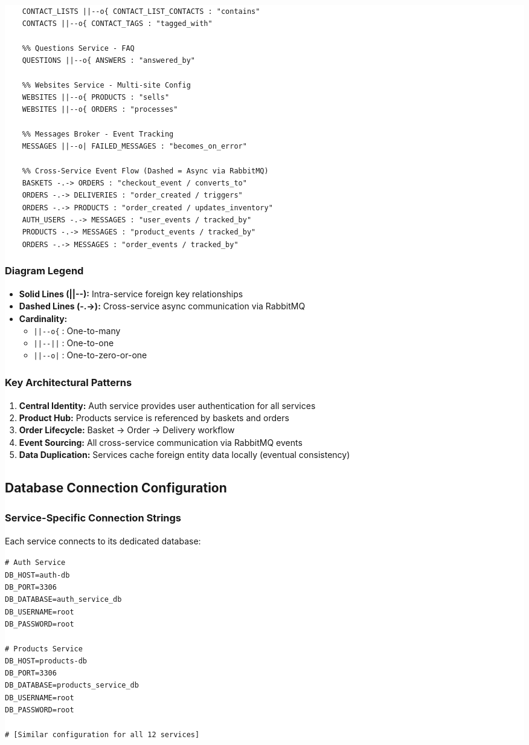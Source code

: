 ```mermaid
    CONTACT_LISTS ||--o{ CONTACT_LIST_CONTACTS : "contains"
    CONTACTS ||--o{ CONTACT_TAGS : "tagged_with"

    %% Questions Service - FAQ
    QUESTIONS ||--o{ ANSWERS : "answered_by"

    %% Websites Service - Multi-site Config
    WEBSITES ||--o{ PRODUCTS : "sells"
    WEBSITES ||--o{ ORDERS : "processes"

    %% Messages Broker - Event Tracking
    MESSAGES ||--o| FAILED_MESSAGES : "becomes_on_error"

    %% Cross-Service Event Flow (Dashed = Async via RabbitMQ)
    BASKETS -.-> ORDERS : "checkout_event / converts_to"
    ORDERS -.-> DELIVERIES : "order_created / triggers"
    ORDERS -.-> PRODUCTS : "order_created / updates_inventory"
    AUTH_USERS -.-> MESSAGES : "user_events / tracked_by"
    PRODUCTS -.-> MESSAGES : "product_events / tracked_by"
    ORDERS -.-> MESSAGES : "order_events / tracked_by"
```

### Diagram Legend
- **Solid Lines (||--):** Intra-service foreign key relationships
- **Dashed Lines (-.->):** Cross-service async communication via RabbitMQ
- **Cardinality:**
  - `||--o{` : One-to-many
  - `||--||` : One-to-one
  - `||--o|` : One-to-zero-or-one

### Key Architectural Patterns

1. **Central Identity:** Auth service provides user authentication for all services
2. **Product Hub:** Products service is referenced by baskets and orders
3. **Order Lifecycle:** Basket -> Order -> Delivery workflow
4. **Event Sourcing:** All cross-service communication via RabbitMQ events
5. **Data Duplication:** Services cache foreign entity data locally (eventual consistency)

## Database Connection Configuration

### Service-Specific Connection Strings

Each service connects to its dedicated database:

```env
# Auth Service
DB_HOST=auth-db
DB_PORT=3306
DB_DATABASE=auth_service_db
DB_USERNAME=root
DB_PASSWORD=root

# Products Service
DB_HOST=products-db
DB_PORT=3306
DB_DATABASE=products_service_db
DB_USERNAME=root
DB_PASSWORD=root

# [Similar configuration for all 12 services]
```
